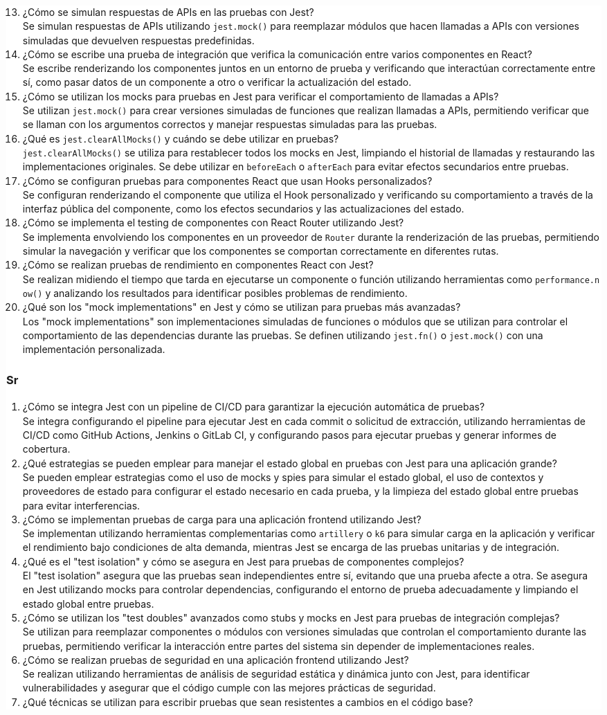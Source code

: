 13) ¿Cómo se simulan respuestas de APIs en las pruebas con Jest?  
    Se simulan respuestas de APIs utilizando `jest.mock()` para reemplazar módulos que hacen llamadas a APIs con versiones simuladas que devuelven respuestas predefinidas.
14) ¿Cómo se escribe una prueba de integración que verifica la comunicación entre varios componentes en React?  
    Se escribe renderizando los componentes juntos en un entorno de prueba y verificando que interactúan correctamente entre sí, como pasar datos de un componente a otro o verificar la actualización del estado.
15) ¿Cómo se utilizan los mocks para pruebas en Jest para verificar el comportamiento de llamadas a APIs?  
    Se utilizan `jest.mock()` para crear versiones simuladas de funciones que realizan llamadas a APIs, permitiendo verificar que se llaman con los argumentos correctos y manejar respuestas simuladas para las pruebas.
16) ¿Qué es `jest.clearAllMocks()` y cuándo se debe utilizar en pruebas?  
    `jest.clearAllMocks()` se utiliza para restablecer todos los mocks en Jest, limpiando el historial de llamadas y restaurando las implementaciones originales. Se debe utilizar en `beforeEach` o `afterEach` para evitar efectos secundarios entre pruebas.
17) ¿Cómo se configuran pruebas para componentes React que usan Hooks personalizados?  
    Se configuran renderizando el componente que utiliza el Hook personalizado y verificando su comportamiento a través de la interfaz pública del componente, como los efectos secundarios y las actualizaciones del estado.
18) ¿Cómo se implementa el testing de componentes con React Router utilizando Jest?  
    Se implementa envolviendo los componentes en un proveedor de `Router` durante la renderización de las pruebas, permitiendo simular la navegación y verificar que los componentes se comportan correctamente en diferentes rutas.
19) ¿Cómo se realizan pruebas de rendimiento en componentes React con Jest?  
    Se realizan midiendo el tiempo que tarda en ejecutarse un componente o función utilizando herramientas como `performance.now()` y analizando los resultados para identificar posibles problemas de rendimiento.
20) ¿Qué son los "mock implementations" en Jest y cómo se utilizan para pruebas más avanzadas?  
    Los "mock implementations" son implementaciones simuladas de funciones o módulos que se utilizan para controlar el comportamiento de las dependencias durante las pruebas. Se definen utilizando `jest.fn()` o `jest.mock()` con una implementación personalizada.
### Sr
1) ¿Cómo se integra Jest con un pipeline de CI/CD para garantizar la ejecución automática de pruebas?  
    Se integra configurando el pipeline para ejecutar Jest en cada commit o solicitud de extracción, utilizando herramientas de CI/CD como GitHub Actions, Jenkins o GitLab CI, y configurando pasos para ejecutar pruebas y generar informes de cobertura.
2) ¿Qué estrategias se pueden emplear para manejar el estado global en pruebas con Jest para una aplicación grande?  
    Se pueden emplear estrategias como el uso de mocks y spies para simular el estado global, el uso de contextos y proveedores de estado para configurar el estado necesario en cada prueba, y la limpieza del estado global entre pruebas para evitar interferencias.
3) ¿Cómo se implementan pruebas de carga para una aplicación frontend utilizando Jest?  
    Se implementan utilizando herramientas complementarias como `artillery` o `k6` para simular carga en la aplicación y verificar el rendimiento bajo condiciones de alta demanda, mientras Jest se encarga de las pruebas unitarias y de integración.
4) ¿Qué es el "test isolation" y cómo se asegura en Jest para pruebas de componentes complejos?  
    El "test isolation" asegura que las pruebas sean independientes entre sí, evitando que una prueba afecte a otra. Se asegura en Jest utilizando mocks para controlar dependencias, configurando el entorno de prueba adecuadamente y limpiando el estado global entre pruebas.
5) ¿Cómo se utilizan los "test doubles" avanzados como stubs y mocks en Jest para pruebas de integración complejas?  
    Se utilizan para reemplazar componentes o módulos con versiones simuladas que controlan el comportamiento durante las pruebas, permitiendo verificar la interacción entre partes del sistema sin depender de implementaciones reales.
6) ¿Cómo se realizan pruebas de seguridad en una aplicación frontend utilizando Jest?  
    Se realizan utilizando herramientas de análisis de seguridad estática y dinámica junto con Jest, para identificar vulnerabilidades y asegurar que el código cumple con las mejores prácticas de seguridad.
7) ¿Qué técnicas se utilizan para escribir pruebas que sean resistentes a cambios en el código base?  